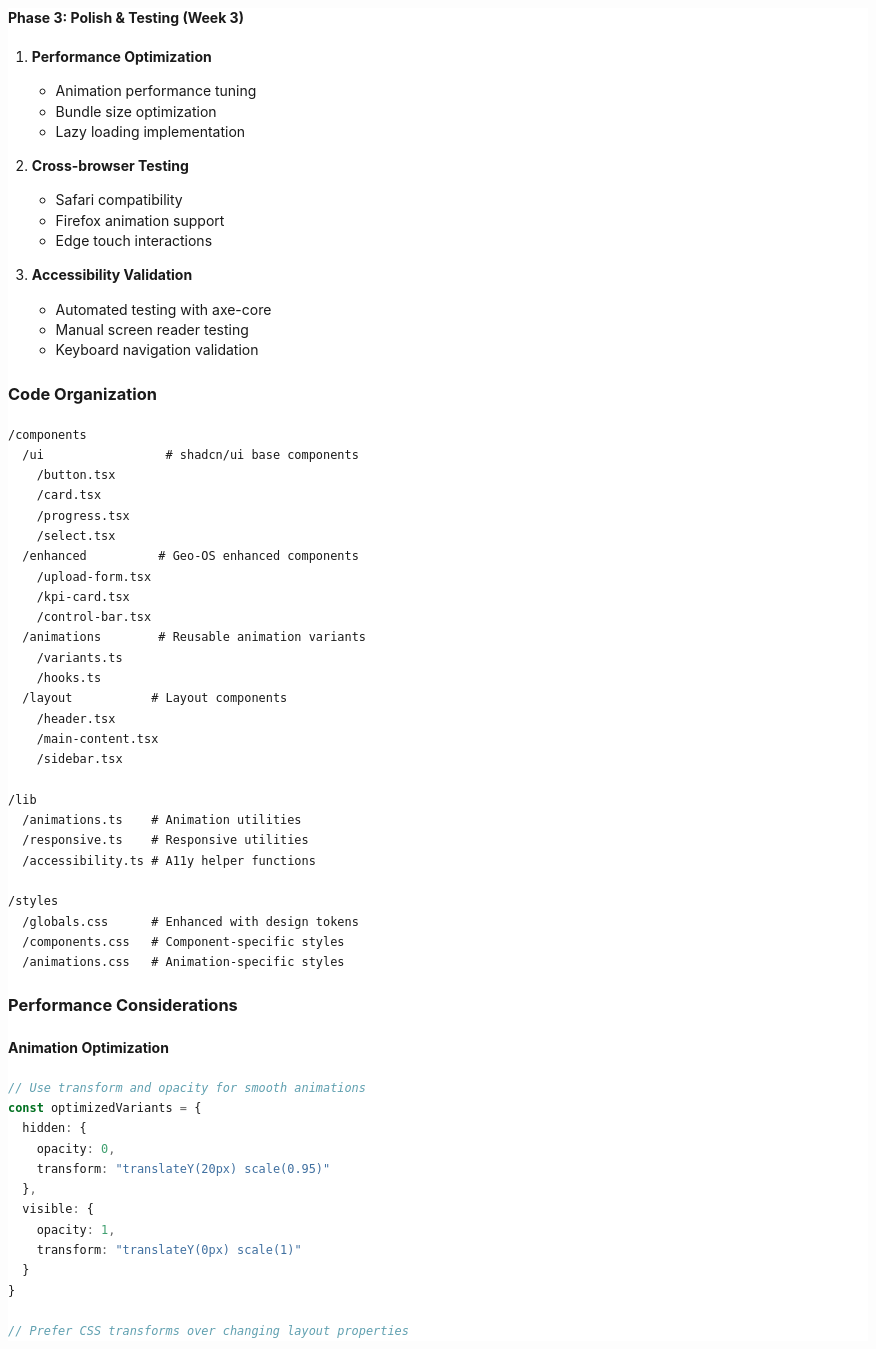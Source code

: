 #### Phase 3: Polish & Testing (Week 3)
1. **Performance Optimization**
   - Animation performance tuning
   - Bundle size optimization
   - Lazy loading implementation

2. **Cross-browser Testing**
   - Safari compatibility
   - Firefox animation support
   - Edge touch interactions

3. **Accessibility Validation**
   - Automated testing with axe-core
   - Manual screen reader testing
   - Keyboard navigation validation

### Code Organization
```
/components
  /ui                 # shadcn/ui base components
    /button.tsx
    /card.tsx
    /progress.tsx
    /select.tsx
  /enhanced          # Geo-OS enhanced components
    /upload-form.tsx
    /kpi-card.tsx
    /control-bar.tsx
  /animations        # Reusable animation variants
    /variants.ts
    /hooks.ts
  /layout           # Layout components
    /header.tsx
    /main-content.tsx
    /sidebar.tsx

/lib
  /animations.ts    # Animation utilities
  /responsive.ts    # Responsive utilities
  /accessibility.ts # A11y helper functions

/styles
  /globals.css      # Enhanced with design tokens
  /components.css   # Component-specific styles
  /animations.css   # Animation-specific styles
```

### Performance Considerations

#### Animation Optimization
```typescript
// Use transform and opacity for smooth animations
const optimizedVariants = {
  hidden: {
    opacity: 0,
    transform: "translateY(20px) scale(0.95)"
  },
  visible: {
    opacity: 1,
    transform: "translateY(0px) scale(1)"
  }
}

// Prefer CSS transforms over changing layout properties
```